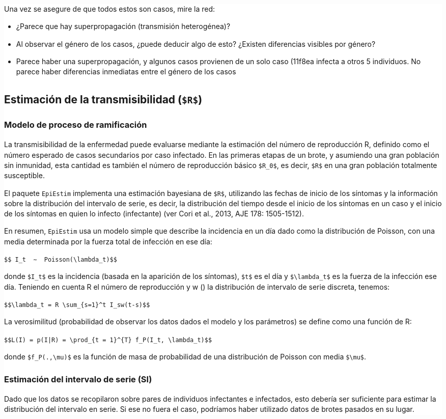 Una vez se asegure de que todos estos son casos, mire la red:

-   ¿Parece que hay superpropagación (transmisión heterogénea)?

-   Al observar el género de los casos, ¿puede deducir algo de esto?
    ¿Existen diferencias visibles por género?

-   Parece haber una superpropagación, y algunos casos provienen de un
    solo caso (11f8ea infecta a otros 5 individuos. No parece haber
    diferencias inmediatas entre el género de los casos

## Estimación de la transmisibilidad (`$R$`)

### Modelo de proceso de ramificación

La transmisibilidad de la enfermedad puede evaluarse mediante la
estimación del número de reproducción R, definido como el número
esperado de casos secundarios por caso infectado. En las primeras etapas
de un brote, y asumiendo una gran población sin inmunidad, esta cantidad
es también el número de reproducción básico `$R_0$`, es decir, `$R$` en
una gran población totalmente susceptible.

El paquete `EpiEstim` implementa una estimación bayesiana de `$R$`,
utilizando las fechas de inicio de los síntomas y la información sobre
la distribución del intervalo de serie, es decir, la distribución del
tiempo desde el inicio de los síntomas en un caso y el inicio de los
síntomas en quien lo infecto (infectante) (ver Cori et al., 2013, AJE
178: 1505-1512).

En resumen, `EpiEstim` usa un modelo simple que describe la incidencia
en un día dado como la distribución de Poisson, con una media
determinada por la fuerza total de infección en ese día:

`$$ I_t  ∼  Poisson(\lambda_t)$$`

donde `$I_t$` es la incidencia (basada en la aparición de los síntomas),
`$t$` es el día y `$\lambda_t$` es la fuerza de la infección ese día.
Teniendo en cuenta R el número de reproducción y w () la distribución de
intervalo de serie discreta, tenemos:

`$$\lambda_t = R \sum_{s=1}^t I_sw(t-s)$$`

La verosimilitud (probabilidad de observar los datos dados el modelo y
los parámetros) se define como una función de R:

`$$L(I) = p(I|R) = \prod_{t = 1}^{T} f_P(I_t, \lambda_t)$$`

donde `$f_P(.,\mu)$` es la función de masa de probabilidad de una
distribución de Poisson con media `$\mu$`.

### Estimación del intervalo de serie (SI)

Dado que los datos se recopilaron sobre pares de individuos infectantes
e infectados, esto debería ser suficiente para estimar la distribución
del intervalo en serie. Si ese no fuera el caso, podríamos haber
utilizado datos de brotes pasados en su lugar.
